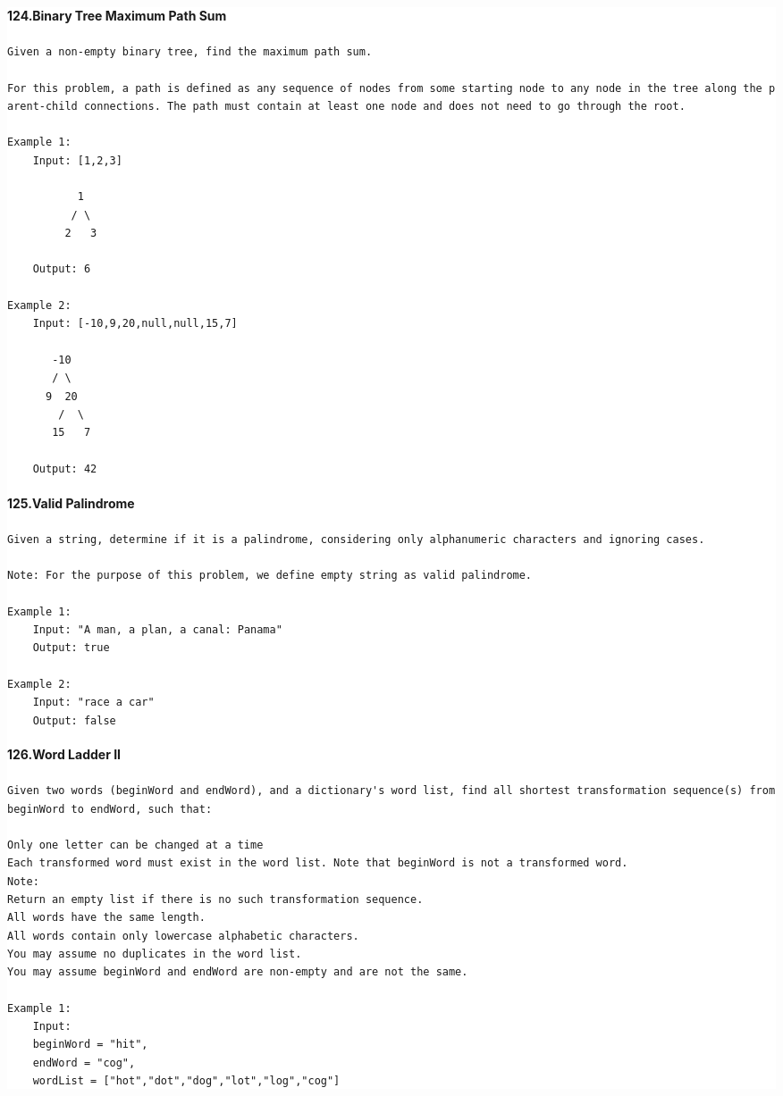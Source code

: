 #### 124.Binary Tree Maximum Path Sum
    Given a non-empty binary tree, find the maximum path sum.
    
    For this problem, a path is defined as any sequence of nodes from some starting node to any node in the tree along the parent-child connections. The path must contain at least one node and does not need to go through the root.
    
    Example 1:
        Input: [1,2,3]
        
               1
              / \
             2   3
        
        Output: 6
    
    Example 2:
        Input: [-10,9,20,null,null,15,7]
        
           -10
           / \
          9  20
            /  \
           15   7
        
        Output: 42


#### 125.Valid Palindrome
    Given a string, determine if it is a palindrome, considering only alphanumeric characters and ignoring cases.
    
    Note: For the purpose of this problem, we define empty string as valid palindrome.
    
    Example 1:
        Input: "A man, a plan, a canal: Panama"
        Output: true
    
    Example 2:
        Input: "race a car"
        Output: false

#### 126.Word Ladder II
    Given two words (beginWord and endWord), and a dictionary's word list, find all shortest transformation sequence(s) from beginWord to endWord, such that:
    
    Only one letter can be changed at a time
    Each transformed word must exist in the word list. Note that beginWord is not a transformed word.
    Note:
    Return an empty list if there is no such transformation sequence.
    All words have the same length.
    All words contain only lowercase alphabetic characters.
    You may assume no duplicates in the word list.
    You may assume beginWord and endWord are non-empty and are not the same.
    
    Example 1:
        Input:
        beginWord = "hit",
        endWord = "cog",
        wordList = ["hot","dot","dog","lot","log","cog"]
        